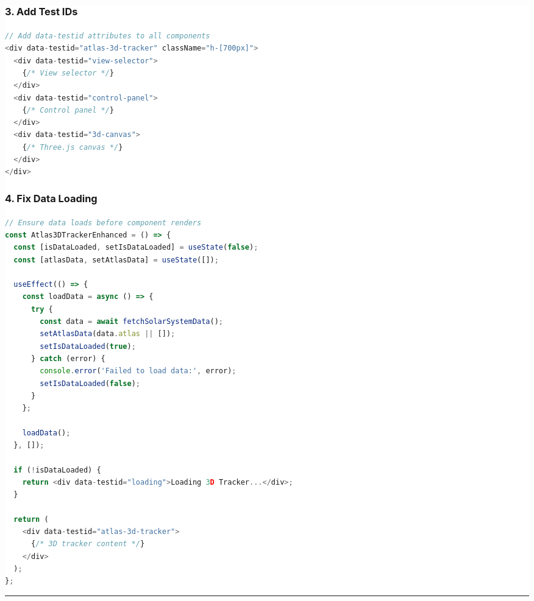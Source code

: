 ### 3. Add Test IDs
```typescript
// Add data-testid attributes to all components
<div data-testid="atlas-3d-tracker" className="h-[700px]">
  <div data-testid="view-selector">
    {/* View selector */}
  </div>
  <div data-testid="control-panel">
    {/* Control panel */}
  </div>
  <div data-testid="3d-canvas">
    {/* Three.js canvas */}
  </div>
</div>
```

### 4. Fix Data Loading
```typescript
// Ensure data loads before component renders
const Atlas3DTrackerEnhanced = () => {
  const [isDataLoaded, setIsDataLoaded] = useState(false);
  const [atlasData, setAtlasData] = useState([]);
  
  useEffect(() => {
    const loadData = async () => {
      try {
        const data = await fetchSolarSystemData();
        setAtlasData(data.atlas || []);
        setIsDataLoaded(true);
      } catch (error) {
        console.error('Failed to load data:', error);
        setIsDataLoaded(false);
      }
    };
    
    loadData();
  }, []);
  
  if (!isDataLoaded) {
    return <div data-testid="loading">Loading 3D Tracker...</div>;
  }
  
  return (
    <div data-testid="atlas-3d-tracker">
      {/* 3D tracker content */}
    </div>
  );
};
```

---
